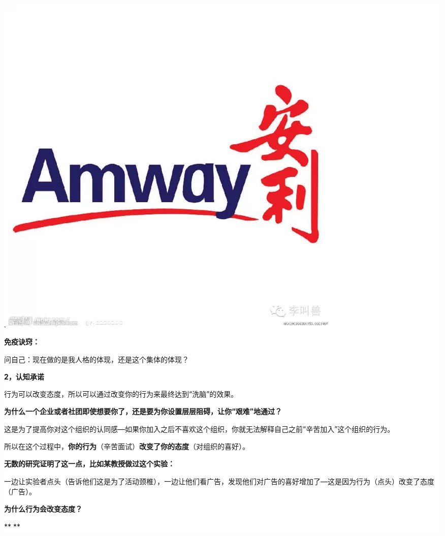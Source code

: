 ![](./_image/2017-02-13-17-48-41.jpg)

**免疫诀窍：**

问自己：现在做的是我人格的体现，还是这个集体的体现？

**2，认知承诺**

行为可以改变态度，所以可以通过改变你的行为来最终达到“洗脑”的效果。

**为什么一个企业或者社团即使想要你了，还是要为你设置层层阻碍，让你“艰难”地通过？**

这是为了提高你对这个组织的认同感—如果你加入之后不喜欢这个组织，你就无法解释自己之前“辛苦加入”这个组织的行为。

所以在这个过程中，**你的行为**（辛苦面试）**改变了你的态度**（对组织的喜好）。

**无数的研究证明了这一点，比如某教授做过这个实验：**

一边让实验者点头（告诉他们这是为了活动颈椎），一边让他们看广告，发现他们对广告的喜好增加了—这是因为行为（点头）改变了态度（广告）。

**为什么行为会改变态度？**

**
**
